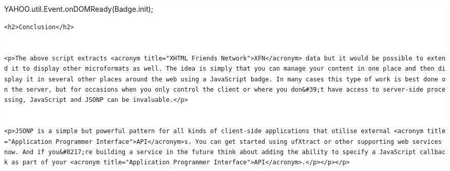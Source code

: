 YAHOO.util.Event.onDOMReady(Badge.init);</code></pre>


	<h2>Conclusion</h2>


	<p>The above script extracts <acronym title="XHTML Friends Network">XFN</acronym> data but it would be possible to extend it to display other microformats as well. The idea is simply that you can manage your content in one place and then display it in several other places around the web using a JavaScript badge. In many cases this type of work is best done on the server, but for occasions when you only control the client or where you don&#39;t have access to server-side processing, JavaScript and JSONP can be invaluable.</p>


	<p>JSONP is a simple but powerful pattern for all kinds of client-side applications that utilise external <acronym title="Application Programmer Interface">API</acronym>s. You can get started using ufXtract or other supporting web services now. And if you&#8217;re building a service in the future think about adding the ability to specify a JavaScript callback as part of your <acronym title="Application Programmer Interface">API</acronym>.</p></p></p>

